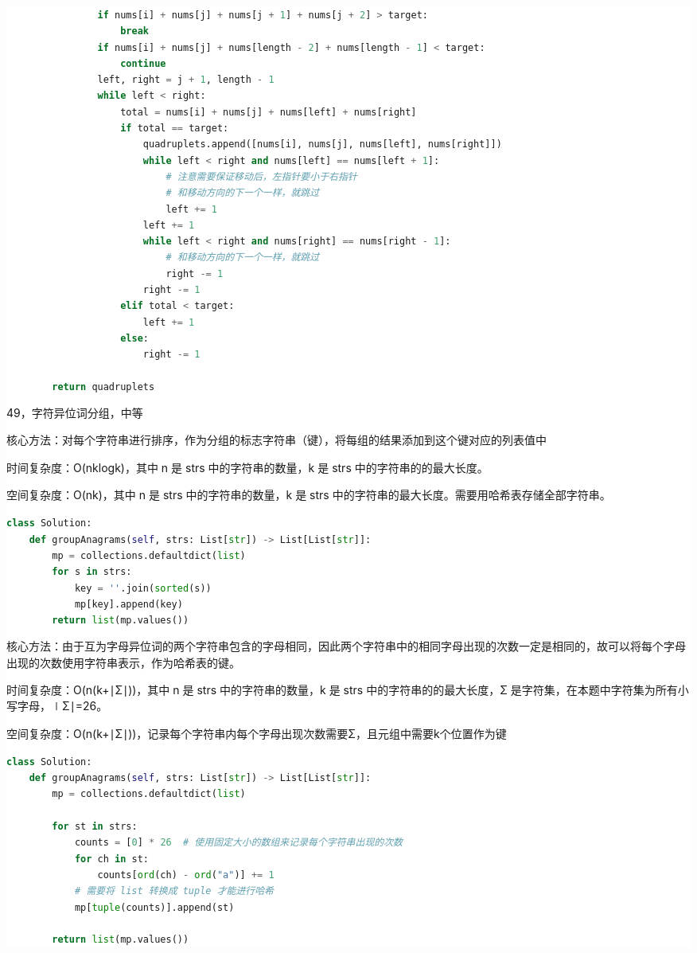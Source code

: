 ```python
                if nums[i] + nums[j] + nums[j + 1] + nums[j + 2] > target:
                    break
                if nums[i] + nums[j] + nums[length - 2] + nums[length - 1] < target:
                    continue
                left, right = j + 1, length - 1
                while left < right:
                    total = nums[i] + nums[j] + nums[left] + nums[right]
                    if total == target:
                        quadruplets.append([nums[i], nums[j], nums[left], nums[right]])
                        while left < right and nums[left] == nums[left + 1]:
                            # 注意需要保证移动后，左指针要小于右指针
                            # 和移动方向的下一个一样，就跳过
                            left += 1
                        left += 1
                        while left < right and nums[right] == nums[right - 1]:
                            # 和移动方向的下一个一样，就跳过
                            right -= 1
                        right -= 1
                    elif total < target:
                        left += 1
                    else:
                        right -= 1
        
        return quadruplets
```



49，字符异位词分组，中等

核心方法：对每个字符串进行排序，作为分组的标志字符串（键），将每组的结果添加到这个键对应的列表值中

时间复杂度：O(nklogk)，其中 n 是 strs 中的字符串的数量，k 是 strs 中的字符串的的最大长度。

空间复杂度：O(nk)，其中 n 是 strs 中的字符串的数量，k 是 strs 中的字符串的最大长度。需要用哈希表存储全部字符串。

```python
class Solution:
    def groupAnagrams(self, strs: List[str]) -> List[List[str]]:
        mp = collections.defaultdict(list)
        for s in strs:
            key = ''.join(sorted(s))
            mp[key].append(key)
        return list(mp.values())
```

核心方法：由于互为字母异位词的两个字符串包含的字母相同，因此两个字符串中的相同字母出现的次数一定是相同的，故可以将每个字母出现的次数使用字符串表示，作为哈希表的键。

时间复杂度：O(n(k+∣Σ∣))，其中 n 是 strs 中的字符串的数量，k 是 strs 中的字符串的的最大长度，Σ 是字符集，在本题中字符集为所有小写字母，∣Σ∣=26。 

空间复杂度：O(n(k+∣Σ∣))，记录每个字符串内每个字母出现次数需要Σ，且元组中需要k个位置作为键

```python
class Solution:
    def groupAnagrams(self, strs: List[str]) -> List[List[str]]:
        mp = collections.defaultdict(list)

        for st in strs:
            counts = [0] * 26  # 使用固定大小的数组来记录每个字符串出现的次数
            for ch in st:
                counts[ord(ch) - ord("a")] += 1
            # 需要将 list 转换成 tuple 才能进行哈希
            mp[tuple(counts)].append(st)
        
        return list(mp.values())
```
